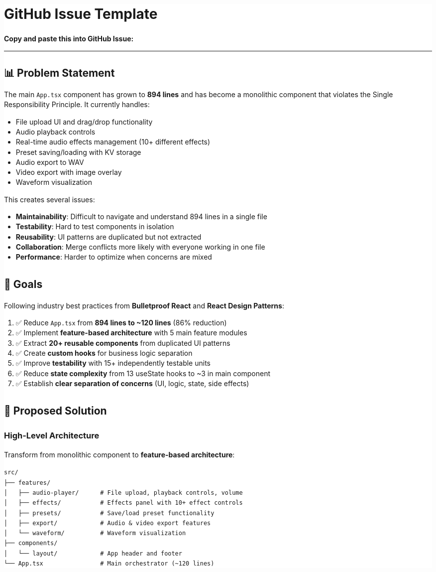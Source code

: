 # GitHub Issue Template

**Copy and paste this into GitHub Issue:**

---

## 📊 Problem Statement

The main `App.tsx` component has grown to **894 lines** and has become a monolithic component that violates the Single Responsibility Principle. It currently handles:

- File upload UI and drag/drop functionality
- Audio playback controls
- Real-time audio effects management (10+ different effects)
- Preset saving/loading with KV storage
- Audio export to WAV
- Video export with image overlay
- Waveform visualization

This creates several issues:
- **Maintainability**: Difficult to navigate and understand 894 lines in a single file
- **Testability**: Hard to test components in isolation
- **Reusability**: UI patterns are duplicated but not extracted
- **Collaboration**: Merge conflicts more likely with everyone working in one file
- **Performance**: Harder to optimize when concerns are mixed

## 🎯 Goals

Following industry best practices from **Bulletproof React** and **React Design Patterns**:

1. ✅ Reduce `App.tsx` from **894 lines to ~120 lines** (86% reduction)
2. ✅ Implement **feature-based architecture** with 5 main feature modules
3. ✅ Extract **20+ reusable components** from duplicated UI patterns
4. ✅ Create **custom hooks** for business logic separation
5. ✅ Improve **testability** with 15+ independently testable units
6. ✅ Reduce **state complexity** from 13 useState hooks to ~3 in main component
7. ✅ Establish **clear separation of concerns** (UI, logic, state, side effects)

## 📁 Proposed Solution

### High-Level Architecture

Transform from monolithic component to **feature-based architecture**:

```
src/
├── features/
│   ├── audio-player/      # File upload, playback controls, volume
│   ├── effects/           # Effects panel with 10+ effect controls
│   ├── presets/           # Save/load preset functionality
│   ├── export/            # Audio & video export features
│   └── waveform/          # Waveform visualization
├── components/
│   └── layout/            # App header and footer
└── App.tsx                # Main orchestrator (~120 lines)
```
